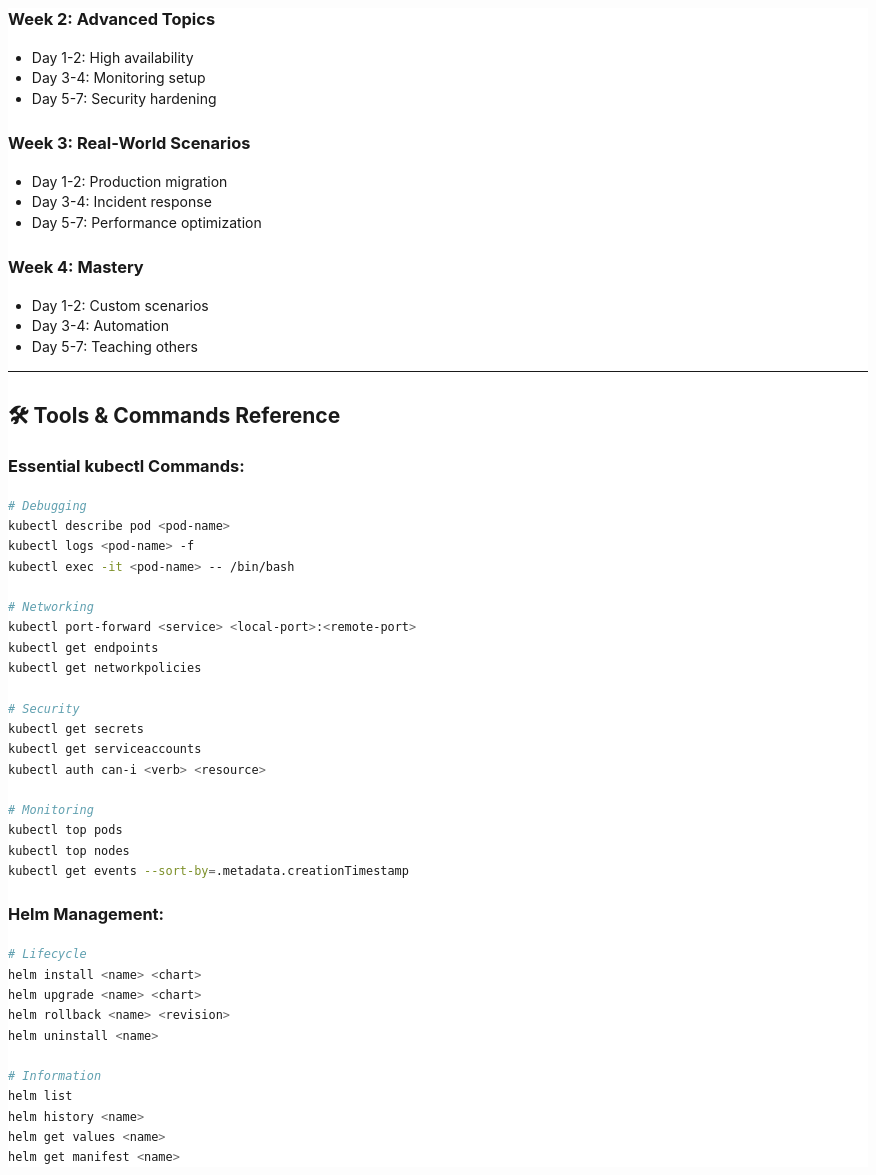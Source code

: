 ### **Week 2: Advanced Topics**
- Day 1-2: High availability
- Day 3-4: Monitoring setup
- Day 5-7: Security hardening

### **Week 3: Real-World Scenarios**
- Day 1-2: Production migration
- Day 3-4: Incident response
- Day 5-7: Performance optimization

### **Week 4: Mastery**
- Day 1-2: Custom scenarios
- Day 3-4: Automation
- Day 5-7: Teaching others

---

## 🛠️ **Tools & Commands Reference**

### **Essential kubectl Commands**:
```bash
# Debugging
kubectl describe pod <pod-name>
kubectl logs <pod-name> -f
kubectl exec -it <pod-name> -- /bin/bash

# Networking
kubectl port-forward <service> <local-port>:<remote-port>
kubectl get endpoints
kubectl get networkpolicies

# Security
kubectl get secrets
kubectl get serviceaccounts
kubectl auth can-i <verb> <resource>

# Monitoring
kubectl top pods
kubectl top nodes
kubectl get events --sort-by=.metadata.creationTimestamp
```

### **Helm Management**:
```bash
# Lifecycle
helm install <name> <chart>
helm upgrade <name> <chart>
helm rollback <name> <revision>
helm uninstall <name>

# Information
helm list
helm history <name>
helm get values <name>
helm get manifest <name>
```
